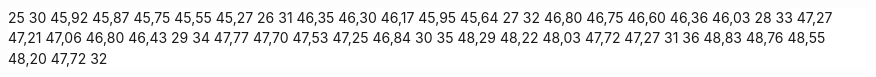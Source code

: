 <td>25</td>
<td>30</td>
<td>45,92</td>
<td>45,87</td>
<td>45,75</td>
<td>45,55</td>
<td>45,27</td>
</tr>
<tr>
<td>26</td>
<td>31</td>
<td>46,35</td>
<td>46,30</td>
<td>46,17</td>
<td>45,95</td>
<td>45,64</td>
</tr>
<tr>
<td>27</td>
<td>32</td>
<td>46,80</td>
<td>46,75</td>
<td>46,60</td>
<td>46,36</td>
<td>46,03</td>
</tr>
<tr>
<td>28</td>
<td>33</td>
<td>47,27</td>
<td>47,21</td>
<td>47,06</td>
<td>46,80</td>
<td>46,43</td>
</tr>
<tr>
<td>29</td>
<td>34</td>
<td>47,77</td>
<td>47,70</td>
<td>47,53</td>
<td>47,25</td>
<td>46,84</td>
</tr>
<tr>
<td>30</td>
<td>35</td>
<td>48,29</td>
<td>48,22</td>
<td>48,03</td>
<td>47,72</td>
<td>47,27</td>
</tr>
<tr>
<td>31</td>
<td>36</td>
<td>48,83</td>
<td>48,76</td>
<td>48,55</td>
<td>48,20</td>
<td>47,72</td>
</tr>
<tr>
<td>32</td>